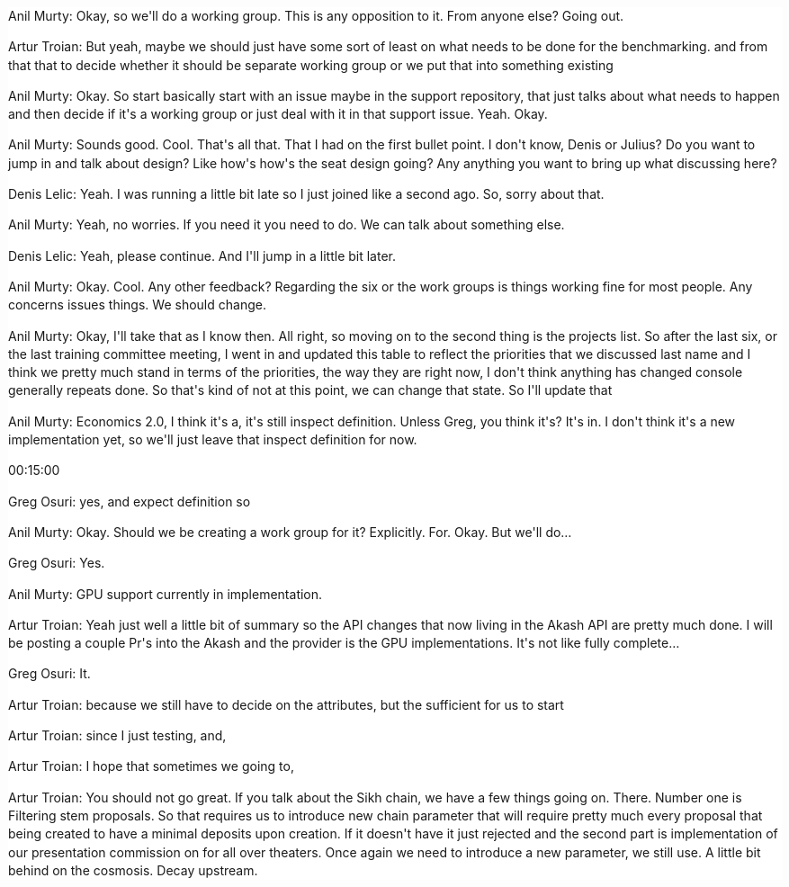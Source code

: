 Anil Murty: Okay, so we'll do a working group. This is any opposition to it. From anyone else? Going out.

Artur Troian: But yeah, maybe we should just have some sort of least on what needs to be done for the benchmarking. and from that that to decide whether it should be separate working group or we put that into something existing

Anil Murty: Okay. So start basically start with an issue maybe in the support repository, that just talks about what needs to happen and then decide if it's a working group or just deal with it in that support issue. Yeah. Okay.

Anil Murty:  Sounds good. Cool. That's all that. That I had on the first bullet point. I don't know, Denis or Julius? Do you want to jump in and talk about design? Like how's how's the seat design going? Any anything you want to bring up what discussing here?

Denis Lelic: Yeah. I was running a little bit late so I just joined like a second ago. So, sorry about that.

Anil Murty: Yeah, no worries. If you need it you need to do. We can talk about something else.

Denis Lelic:  Yeah, please continue. And I'll jump in a little bit later.

Anil Murty:  Okay. Cool. Any other feedback? Regarding the six or the work groups is things working fine for most people. Any concerns issues things. We should change.

Anil Murty:  Okay, I'll take that as I know then. All right, so moving on to the second thing is the projects list. So after the last six, or the last training committee meeting, I went in and updated this table to reflect the priorities that we discussed last name and I think we pretty much stand in terms of the priorities, the way they are right now, I don't think anything has changed console generally repeats done. So that's kind of not at this point, we can change that state. So I'll update that

Anil Murty: Economics 2.0, I think it's a, it's still inspect definition. Unless Greg, you think it's? It's in. I don't think it's a new implementation yet, so we'll just leave that inspect definition for now.

00:15:00

Greg Osuri: yes, and expect definition so

Anil Murty: Okay. Should we be creating a work group for it? Explicitly. For. Okay. But we'll do…

Greg Osuri:  Yes.

Anil Murty: GPU support currently in implementation.

Artur Troian: Yeah just well a little bit of summary so the API changes that now living in the Akash API are pretty much done. I will be posting a couple Pr's into the Akash and the provider is the GPU implementations. It's not like fully complete…

Greg Osuri: It.

Artur Troian: because we still have to decide on the attributes, but the sufficient for us to start

Artur Troian:  since I just testing, and,

Artur Troian:  I hope that sometimes we going to,

Artur Troian:  You should not go great. If you talk about the Sikh chain, we have a few things going on. There. Number one is Filtering stem proposals. So that requires us to introduce new chain parameter that will require pretty much every proposal that being created to have a minimal deposits upon creation. If it doesn't have it just rejected and the second part is implementation of our presentation commission on for all over theaters. Once again we need to introduce a new parameter, we still use. A little bit behind on the cosmosis. Decay upstream.
